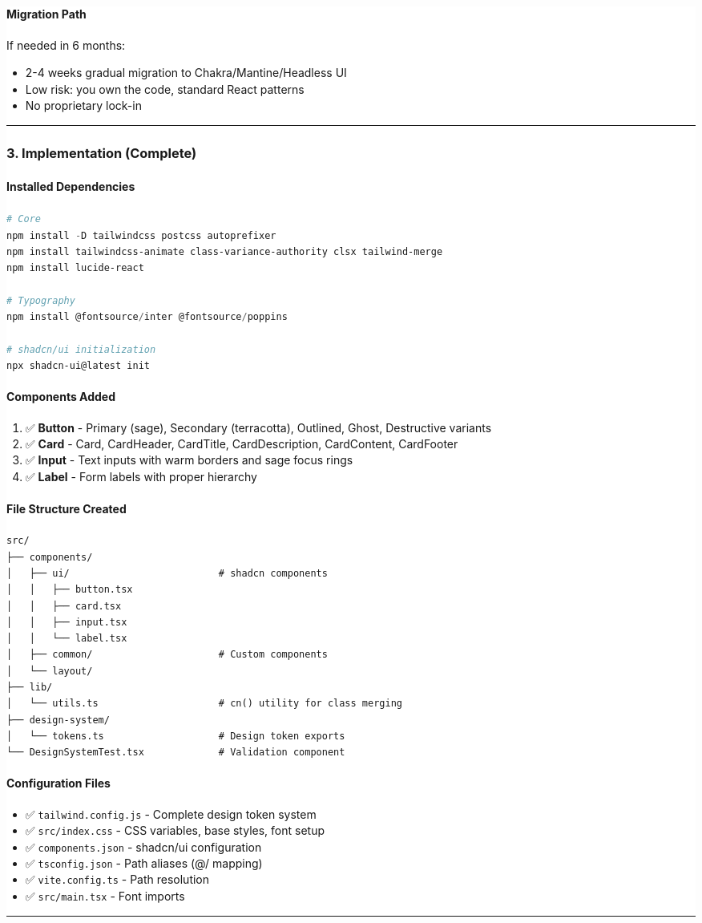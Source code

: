 #### Migration Path
If needed in 6 months:
- 2-4 weeks gradual migration to Chakra/Mantine/Headless UI
- Low risk: you own the code, standard React patterns
- No proprietary lock-in

---

### 3. Implementation (Complete)

#### Installed Dependencies
```powershell
# Core
npm install -D tailwindcss postcss autoprefixer
npm install tailwindcss-animate class-variance-authority clsx tailwind-merge
npm install lucide-react

# Typography
npm install @fontsource/inter @fontsource/poppins

# shadcn/ui initialization
npx shadcn-ui@latest init
```

#### Components Added
1. ✅ **Button** - Primary (sage), Secondary (terracotta), Outlined, Ghost, Destructive variants
2. ✅ **Card** - Card, CardHeader, CardTitle, CardDescription, CardContent, CardFooter
3. ✅ **Input** - Text inputs with warm borders and sage focus rings
4. ✅ **Label** - Form labels with proper hierarchy

#### File Structure Created
```
src/
├── components/
│   ├── ui/                          # shadcn components
│   │   ├── button.tsx
│   │   ├── card.tsx
│   │   ├── input.tsx
│   │   └── label.tsx
│   ├── common/                      # Custom components
│   └── layout/
├── lib/
│   └── utils.ts                     # cn() utility for class merging
├── design-system/
│   └── tokens.ts                    # Design token exports
└── DesignSystemTest.tsx             # Validation component
```

#### Configuration Files
- ✅ `tailwind.config.js` - Complete design token system
- ✅ `src/index.css` - CSS variables, base styles, font setup
- ✅ `components.json` - shadcn/ui configuration
- ✅ `tsconfig.json` - Path aliases (@/ mapping)
- ✅ `vite.config.ts` - Path resolution
- ✅ `src/main.tsx` - Font imports

---